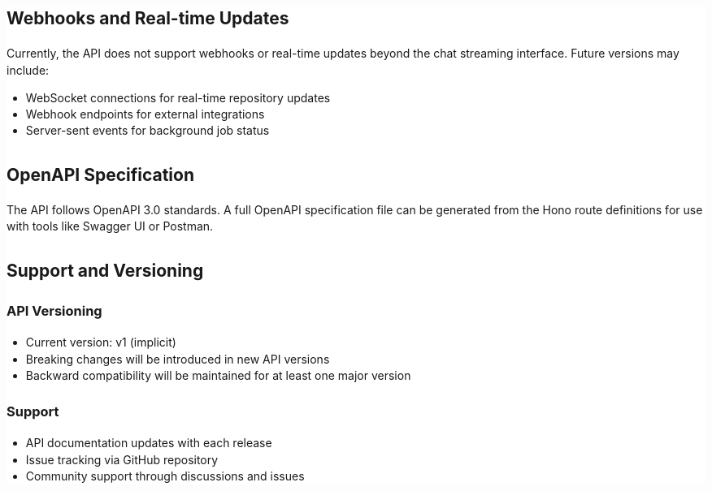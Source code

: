 ## Webhooks and Real-time Updates

Currently, the API does not support webhooks or real-time updates beyond the chat streaming interface. Future versions may include:

- WebSocket connections for real-time repository updates
- Webhook endpoints for external integrations
- Server-sent events for background job status

## OpenAPI Specification

The API follows OpenAPI 3.0 standards. A full OpenAPI specification file can be generated from the Hono route definitions for use with tools like Swagger UI or Postman.

## Support and Versioning

### API Versioning
- Current version: v1 (implicit)
- Breaking changes will be introduced in new API versions
- Backward compatibility will be maintained for at least one major version

### Support
- API documentation updates with each release
- Issue tracking via GitHub repository
- Community support through discussions and issues 